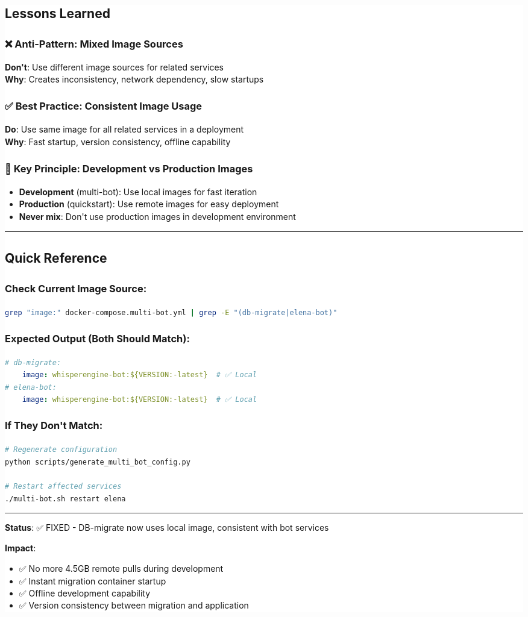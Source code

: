
## Lessons Learned

### ❌ **Anti-Pattern**: Mixed Image Sources
**Don't**: Use different image sources for related services  
**Why**: Creates inconsistency, network dependency, slow startups

### ✅ **Best Practice**: Consistent Image Usage
**Do**: Use same image for all related services in a deployment  
**Why**: Fast startup, version consistency, offline capability

### 🎯 **Key Principle**: Development vs Production Images
- **Development** (multi-bot): Use local images for fast iteration
- **Production** (quickstart): Use remote images for easy deployment
- **Never mix**: Don't use production images in development environment

---

## Quick Reference

### Check Current Image Source:
```bash
grep "image:" docker-compose.multi-bot.yml | grep -E "(db-migrate|elena-bot)"
```

### Expected Output (Both Should Match):
```yaml
# db-migrate:
    image: whisperengine-bot:${VERSION:-latest}  # ✅ Local
# elena-bot:
    image: whisperengine-bot:${VERSION:-latest}  # ✅ Local
```

### If They Don't Match:
```bash
# Regenerate configuration
python scripts/generate_multi_bot_config.py

# Restart affected services
./multi-bot.sh restart elena
```

---

**Status**: ✅ FIXED - DB-migrate now uses local image, consistent with bot services

**Impact**:
- ✅ No more 4.5GB remote pulls during development
- ✅ Instant migration container startup
- ✅ Offline development capability
- ✅ Version consistency between migration and application
